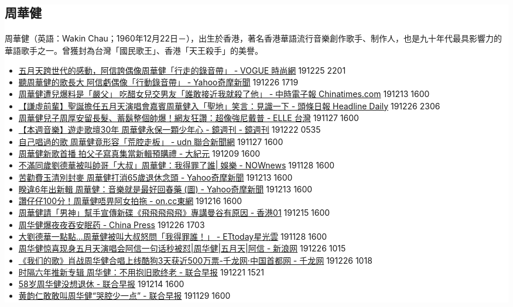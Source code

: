 ## 周華健

周華健（英語：Wakin Chau；1960年12月22日－），出生於香港，著名香港華語流行音樂創作歌手、制作人，也是九十年代最具影響力的華語歌手之一。曾獲封為台灣「國民歌王」、香港「天王殺手」的美譽。
- [五月天跨世代的感動，阿信誇偶像周華健「行走的錄音帶」 - VOGUE 時尚網](https://www.vogue.com.tw/entertainment/article/mayday-wakinchau-concert "五月天跨世代的感動，阿信誇偶像周華健「行走的錄音帶」 - VOGUE 時尚網") 191225 2201
- [聽周華健的歌長大 阿信虧偶像「行動錄音帶」 - Yahoo奇摩新聞](https://tw.news.yahoo.com/video/%E8%81%BD%E5%91%A8%E8%8F%AF%E5%81%A5%E7%9A%84%E6%AD%8C%E9%95%B7%E5%A4%A7-%E9%98%BF%E4%BF%A1%E8%99%A7%E5%81%B6%E5%83%8F-%E8%A1%8C%E5%8B%95%E9%8C%84%E9%9F%B3%E5%B8%B6-013405893.html "聽周華健的歌長大 阿信虧偶像「行動錄音帶」 - Yahoo奇摩新聞") 191226 1719
- [周華健遭兒爆料是「嚴父」 吃醋女兒交男友「誰敢接近我就殺了他」 - 中時電子報 Chinatimes.com](https://www.chinatimes.com/realtimenews/20191213004529-260404 "周華健遭兒爆料是「嚴父」 吃醋女兒交男友「誰敢接近我就殺了他」 - 中時電子報 Chinatimes.com") 191213 1600
- [【謙虛前輩】聖誕擔任五月天演唱會嘉賓周華健入「聖地」笑言：見識一下 - 頭條日報 Headline Daily](http://hd.stheadline.com/life/ent/realtime/1668027/%E5%8D%B3%E6%99%82-%E5%A8%9B%E6%A8%82-%E8%AC%99%E8%99%9B%E5%89%8D%E8%BC%A9-%E8%81%96%E8%AA%95%E6%93%94%E4%BB%BB%E4%BA%94%E6%9C%88%E5%A4%A9%E6%BC%94%E5%94%B1%E6%9C%83%E5%98%89%E8%B3%93-%E5%91%A8%E8%8F%AF%E5%81%A5%E5%85%A5-%E8%81%96%E5%9C%B0-%E7%AC%91%E8%A8%80-%E8%A6%8B%E8%AD%98%E4%B8%80%E4%B8%8B "【謙虛前輩】聖誕擔任五月天演唱會嘉賓周華健入「聖地」笑言：見識一下 - 頭條日報 Headline Daily") 191226 2306
- [周華健兒子周厚安留長髮、蓄鬍整個帥爆！網友狂讚：超像強尼戴普 - ELLE 台灣](https://www.elle.com/tw/entertainment/gossip/g30008221/chao-hua-chien-and-his-son-look-like-brothers/ "周華健兒子周厚安留長髮、蓄鬍整個帥爆！網友狂讚：超像強尼戴普 - ELLE 台灣") 191127 1600
- [【本週音樂】遊走歌壇30年 周華健永保一顆少年心 - 鏡週刊 - 鏡週刊](https://www.mirrormedia.mg/story/20191220ent038/ "【本週音樂】遊走歌壇30年 周華健永保一顆少年心 - 鏡週刊 - 鏡週刊") 191222 0535
- [自己唱過的歌 周華健竟形容「荒腔走板」 - udn 聯合新聞網](https://stars.udn.com/star/story/10092/4191370 "自己唱過的歌 周華健竟形容「荒腔走板」 - udn 聯合新聞網") 191127 1600
- [周華健新歌首播 拍父子寫真集當新輯預購禮 - 大紀元](http://www.epochtimes.com/b5/19/12/9/n11711152.htm "周華健新歌首播 拍父子寫真集當新輯預購禮 - 大紀元") 191209 1600
- [不滿同歲劉德華被叫帥哥「大叔」周華健：我得罪了誰| 娛樂 - NOWnews](https://www.nownews.com/news/20191128/3784996/ "不滿同歲劉德華被叫帥哥「大叔」周華健：我得罪了誰| 娛樂 - NOWnews") 191128 1600
- [苦勸費玉清別封麥 周華健打消65歲退休念頭 - Yahoo奇摩新聞](https://tw.news.yahoo.com/%E8%8B%A6%E5%8B%B8%E8%B2%BB%E7%8E%89%E6%B8%85%E5%88%A5%E5%B0%81%E9%BA%A5-%E5%91%A8%E8%8F%AF%E5%81%A5%E6%89%93%E6%B6%8865%E6%AD%B2%E9%80%80%E4%BC%91%E5%BF%B5%E9%A0%AD-120610817.html "苦勸費玉清別封麥 周華健打消65歲退休念頭 - Yahoo奇摩新聞") 191213 1600
- [睽違6年出新輯 周華健：音樂就是最好回春藥 (圖) - Yahoo奇摩新聞](https://tw.news.yahoo.com/%E7%9D%BD%E9%81%956%E5%B9%B4%E5%87%BA%E6%96%B0%E8%BC%AF-%E5%91%A8%E8%8F%AF%E5%81%A5-%E9%9F%B3%E6%A8%82%E5%B0%B1%E6%98%AF%E6%9C%80%E5%A5%BD%E5%9B%9E%E6%98%A5%E8%97%A5-%E5%9C%96-123920265.html "睽違6年出新輯 周華健：音樂就是最好回春藥 (圖) - Yahoo奇摩新聞") 191213 1600
- [讚仔仔100分！周華健唔畀阿女拍拖 - on.cc東網](https://hk.on.cc/hk/bkn/cnt/entertainment/20191216/bkn-20191216180642853-1216_00862_001.html "讚仔仔100分！周華健唔畀阿女拍拖 - on.cc東網") 191216 1600
- [周華健請「男神」幫手宣傳新碟《飛飛飛飛飛》專講曼谷有原因 - 香港01](https://www.hk01.com/%E7%9C%BE%E6%A8%82%E8%BF%B7/410043/%E5%91%A8%E8%8F%AF%E5%81%A5%E8%AB%8B-%E7%94%B7%E7%A5%9E-%E5%B9%AB%E6%89%8B%E5%AE%A3%E5%82%B3%E6%96%B0%E7%A2%9F-%E9%A3%9B%E9%A3%9B%E9%A3%9B%E9%A3%9B%E9%A3%9B-%E5%B0%88%E8%AC%9B%E6%9B%BC%E8%B0%B7%E6%9C%89%E5%8E%9F%E5%9B%A0 "周華健請「男神」幫手宣傳新碟《飛飛飛飛飛》專講曼谷有原因 - 香港01") 191215 1600
- [周华健爆夜夜吞安眠药 - China Press](https://www.chinapress.com.my/20191226/%E5%91%A8%E5%8D%8E%E5%81%A5%E7%88%86%E5%A4%9C%E5%A4%9C%E5%90%9E%E5%AE%89%E7%9C%A0%E8%8D%AF/ "周华健爆夜夜吞安眠药 - China Press") 191226 1703
- [大劉德華一點點...周華健被叫大叔怒問「我得罪誰！」 - ETtoday星光雲](https://star.ettoday.net/news/1589567 "大劉德華一點點...周華健被叫大叔怒問「我得罪誰！」 - ETtoday星光雲") 191128 1600
- [周华健惊喜现身五月天演唱会阿信一句话秒被怼|周华健|五月天|阿信 - 新浪网](https://ent.sina.com.cn/y/ygangtai/2019-12-26/doc-iihnzhfz8392698.shtml "周华健惊喜现身五月天演唱会阿信一句话秒被怼|周华健|五月天|阿信 - 新浪网") 191226 1015
- [《我们的歌》肖战周华健合唱上线酷狗3天获近500万票-千龙网·中国首都网 - 千龙网](http://ent.qianlong.com/2019/1226/3471926.shtml "《我们的歌》肖战周华健合唱上线酷狗3天获近500万票-千龙网·中国首都网 - 千龙网") 191226 1018
- [时隔六年推新专辑 周华健：不用抱旧歌终老 - 联合早报](https://www.zaobao.com.sg/zentertainment/music/story20191221-1015106 "时隔六年推新专辑 周华健：不用抱旧歌终老 - 联合早报") 191221 1521
- [58岁周华健没想退休 - 联合早报](https://www.zaobao.com.sg/zentertainment/music/story20191214-1013292 "58岁周华健没想退休 - 联合早报") 191214 1600
- [黄韵仁敢敢叫周华健“哭腔少一点” - 联合早报](https://www.zaobao.com.sg/zentertainment/music/story20191129-1009333 "黄韵仁敢敢叫周华健“哭腔少一点” - 联合早报") 191129 1600
